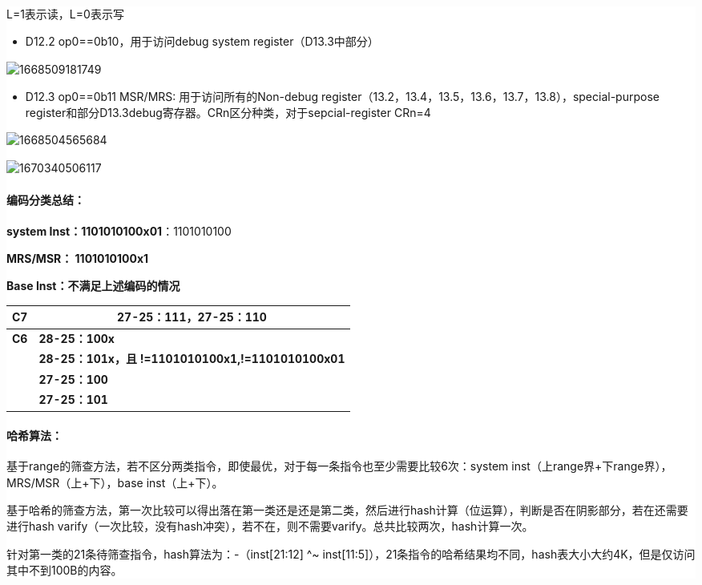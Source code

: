 L=1表示读，L=0表示写

+ D12.2 op0==0b10，用于访问debug system register（D13.3中部分）

![1668509181749](C:\Users\24962\AppData\Roaming\Typora\typora-user-images\1668509181749.png)

+ D12.3 op0==0b11 MSR/MRS: 用于访问所有的Non-debug register（13.2，13.4，13.5，13.6，13.7，13.8），special-purpose register和部分D13.3debug寄存器。CRn区分种类，对于sepcial-register CRn=4

![1668504565684](C:\Users\24962\AppData\Roaming\Typora\typora-user-images\1668504565684.png)



![1670340506117](C:\Users\24962\AppData\Roaming\Typora\typora-user-images\1670340506117.png)

#### 编码分类总结：

**system Inst：1101010100x01**：1101010100

**MRS/MSR：    1101010100x1**

**Base Inst：不满足上述编码的情况**

| C7     | 27-25：111，27-25：110                             |
| ------ | -------------------------------------------------- |
| **C6** | **28-25：100x**                                    |
|        | **28-25：101x，且 !=1101010100x1,!=1101010100x01** |
|        | **27-25：100**                                     |
|        | **27-25：101**                                     |

#### 哈希算法：

基于range的筛查方法，若不区分两类指令，即使最优，对于每一条指令也至少需要比较6次：system inst（上range界+下range界），MRS/MSR（上+下），base inst（上+下）。

基于哈希的筛查方法，第一次比较可以得出落在第一类还是还是第二类，然后进行hash计算（位运算），判断是否在阴影部分，若在还需要进行hash varify（一次比较，没有hash冲突），若不在，则不需要varify。总共比较两次，hash计算一次。

针对第一类的21条待筛查指令，hash算法为：-（inst[21:12] ^~ inst[11:5]），21条指令的哈希结果均不同，hash表大小大约4K，但是仅访问其中不到100B的内容。